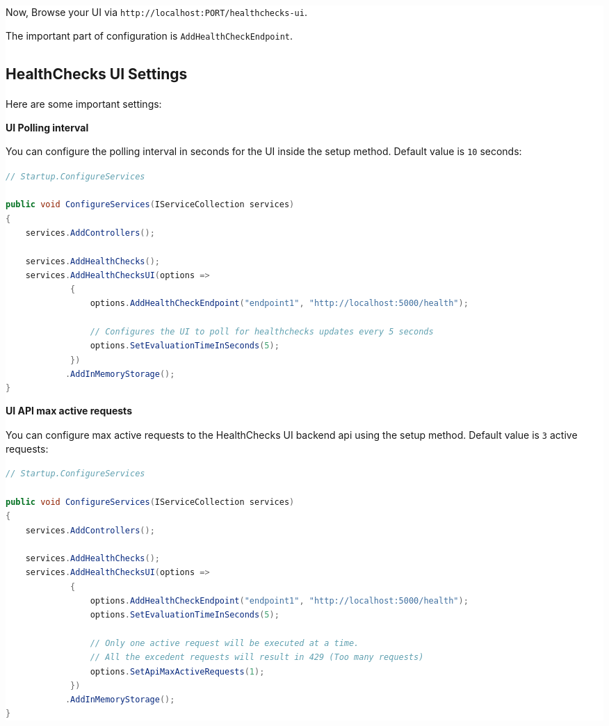 
Now, Browse your UI via `http://localhost:PORT/healthchecks-ui`.

The important part of configuration is `AddHealthCheckEndpoint`.

## HealthChecks UI Settings

Here are some important settings:

**UI Polling interval**

You can configure the polling interval in seconds for the UI inside the setup method. Default value is `10` seconds:

```cs
// Startup.ConfigureServices

public void ConfigureServices(IServiceCollection services)
{
    services.AddControllers();
    
    services.AddHealthChecks();
    services.AddHealthChecksUI(options =>
             {
                 options.AddHealthCheckEndpoint("endpoint1", "http://localhost:5000/health");
                 
                 // Configures the UI to poll for healthchecks updates every 5 seconds
                 options.SetEvaluationTimeInSeconds(5); 
             })
            .AddInMemoryStorage();
}
```

**UI API max active requests**

You can configure max active requests to the HealthChecks UI backend api using the setup method. Default value is `3` active requests:

```cs
// Startup.ConfigureServices

public void ConfigureServices(IServiceCollection services)
{
    services.AddControllers();
    
    services.AddHealthChecks();
    services.AddHealthChecksUI(options =>
             {
                 options.AddHealthCheckEndpoint("endpoint1", "http://localhost:5000/health");
                 options.SetEvaluationTimeInSeconds(5); 
                 
                 // Only one active request will be executed at a time. 
                 // All the excedent requests will result in 429 (Too many requests)
                 options.SetApiMaxActiveRequests(1); 
             })
            .AddInMemoryStorage();
}
```
